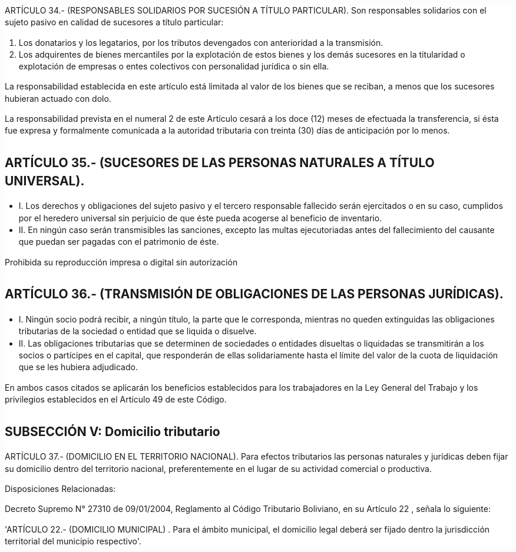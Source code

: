 ARTÍCULO  34.-  (RESPONSABLES  SOLIDARIOS  POR  SUCESIÓN  A  TÍTULO PARTICULAR). Son responsables solidarios con el sujeto pasivo en calidad de sucesores a título particular:

1. Los donatarios y los legatarios, por los tributos devengados con anterioridad a la transmisión.
2. Los  adquirentes  de  bienes  mercantiles  por  la  explotación  de  estos  bienes  y  los demás sucesores en la titularidad o explotación de empresas o entes colectivos con personalidad jurídica o sin ella.

La  responsabilidad  establecida  en  este  artículo  está  limitada  al  valor  de  los  bienes  que  se reciban, a menos que los sucesores hubieran actuado con dolo.

La  responsabilidad  prevista  en  el  numeral  2  de  este  Artículo  cesará  a  los  doce  (12)  meses de efectuada la transferencia, si  ésta  fue  expresa  y  formalmente  comunicada  a  la  autoridad tributaria con treinta (30) días de anticipación por lo menos.

## ARTÍCULO  35.-    (SUCESORES  DE  LAS  PERSONAS    NATURALES  A  TÍTULO UNIVERSAL).

- I. Los derechos y obligaciones del sujeto pasivo y el tercero responsable fallecido serán ejercitados o en su caso, cumplidos por el heredero universal sin perjuicio de que éste pueda acogerse al beneficio de inventario.
- II. En ningún caso serán transmisibles las sanciones, excepto las multas ejecutoriadas antes del fallecimiento del causante que puedan ser pagadas con el patrimonio de éste.

Prohibida su reproducción impresa o digital sin autorización

## ARTÍCULO  36.-  (TRANSMISIÓN  DE  OBLIGACIONES  DE  LAS  PERSONAS JURÍDICAS).

- I. Ningún  socio  podrá  recibir,  a  ningún  título,  la  parte  que  le  corresponda,  mientras  no queden extinguidas las obligaciones tributarias de la sociedad o entidad que se liquida o disuelve.
- II. Las  obligaciones  tributarias  que  se  determinen  de  sociedades  o  entidades  disueltas o liquidadas se transmitirán a los socios o partícipes en el capital, que responderán de ellas solidariamente hasta el límite del valor de la cuota de liquidación que se les hubiera adjudicado.

En ambos casos citados se aplicarán los beneficios establecidos para los trabajadores en la Ley General del Trabajo y los privilegios establecidos en el Artículo 49 de este Código.

## SUBSECCIÓN V: Domicilio tributario

ARTÍCULO  37.-  (DOMICILIO  EN  EL  TERRITORIO  NACIONAL). Para  efectos tributarios  las  personas  naturales  y  jurídicas  deben  fijar  su  domicilio  dentro  del  territorio nacional, preferentemente en el lugar de su actividad comercial o productiva.



Disposiciones Relacionadas:

Decreto  Supremo  N°  27310 de  09/01/2004,  Reglamento  al  Código Tributario Boliviano, en su Artículo 22 , señala lo siguiente:

'ARTÍCULO  22.-  (DOMICILIO  MUNICIPAL) .  Para  el  ámbito municipal,  el  domicilio  legal  deberá  ser  fijado  dentro  la  jurisdicción territorial del municipio respectivo'.
